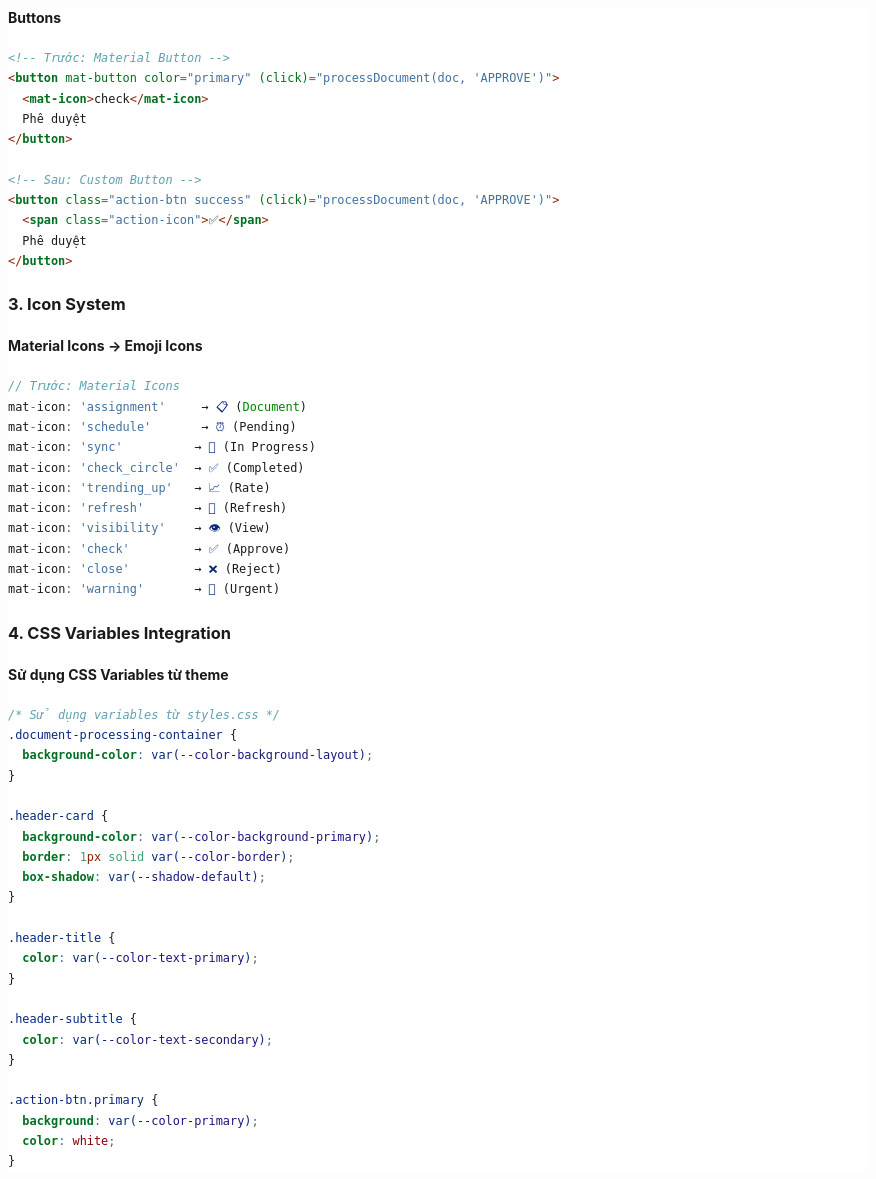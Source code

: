 #### Buttons
```html
<!-- Trước: Material Button -->
<button mat-button color="primary" (click)="processDocument(doc, 'APPROVE')">
  <mat-icon>check</mat-icon>
  Phê duyệt
</button>

<!-- Sau: Custom Button -->
<button class="action-btn success" (click)="processDocument(doc, 'APPROVE')">
  <span class="action-icon">✅</span>
  Phê duyệt
</button>
```

### 3. Icon System

#### Material Icons → Emoji Icons
```typescript
// Trước: Material Icons
mat-icon: 'assignment'     → 📋 (Document)
mat-icon: 'schedule'       → ⏰ (Pending)
mat-icon: 'sync'          → 🔄 (In Progress)
mat-icon: 'check_circle'  → ✅ (Completed)
mat-icon: 'trending_up'   → 📈 (Rate)
mat-icon: 'refresh'       → 🔄 (Refresh)
mat-icon: 'visibility'    → 👁️ (View)
mat-icon: 'check'         → ✅ (Approve)
mat-icon: 'close'         → ❌ (Reject)
mat-icon: 'warning'       → 🚨 (Urgent)
```

### 4. CSS Variables Integration

#### Sử dụng CSS Variables từ theme
```css
/* Sử dụng variables từ styles.css */
.document-processing-container {
  background-color: var(--color-background-layout);
}

.header-card {
  background-color: var(--color-background-primary);
  border: 1px solid var(--color-border);
  box-shadow: var(--shadow-default);
}

.header-title {
  color: var(--color-text-primary);
}

.header-subtitle {
  color: var(--color-text-secondary);
}

.action-btn.primary {
  background: var(--color-primary);
  color: white;
}
```
